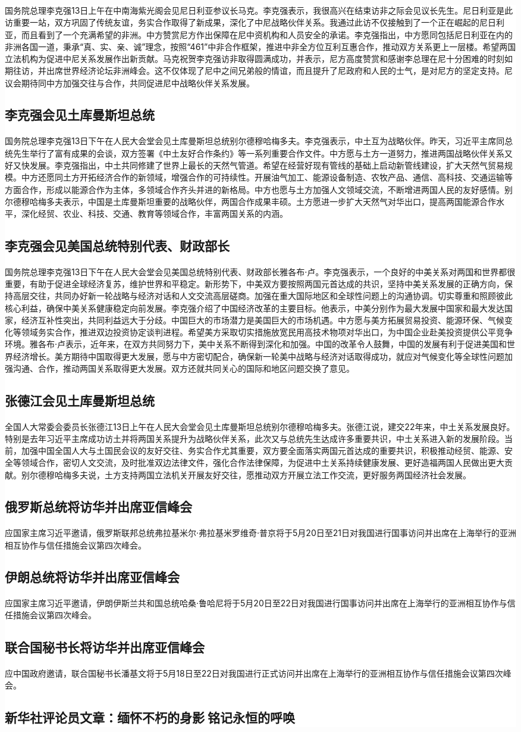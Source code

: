 
国务院总理李克强13日上午在中南海紫光阁会见尼日利亚参议长马克。李克强表示，我很高兴在结束访非之际会见议长先生。尼日利亚是此访重要一站，双方巩固了传统友谊，务实合作取得了新成果，深化了中尼战略伙伴关系。我通过此访不仅接触到了一个正在崛起的尼日利亚，而且看到了一个充满希望的非洲。中方赞赏尼方作出保障在尼中资机构和人员安全的承诺。李克强指出，中方愿同包括尼日利亚在内的非洲各国一道，秉承“真、实、亲、诚”理念，按照“461”中非合作框架，推进中非全方位互利互惠合作，推动双方关系更上一层楼。希望两国立法机构为促进中尼关系发展作出新贡献。马克祝贺李克强访非取得圆满成功，并表示，尼方高度赞赏和感谢李总理在尼十分困难的时刻如期往访，并出席世界经济论坛非洲峰会。这不仅体现了尼中之间兄弟般的情谊，而且提升了尼政府和人民的士气，是对尼方的坚定支持。尼议会期待同中方加强交往与合作，共同促进尼中战略伙伴关系发展。


## 李克强会见土库曼斯坦总统


国务院总理李克强13日下午在人民大会堂会见土库曼斯坦总统别尔德穆哈梅多夫。李克强表示，中土互为战略伙伴。昨天，习近平主席同总统先生举行了富有成果的会谈，双方签署《中土友好合作条约》等一系列重要合作文件。中方愿与土方一道努力，推进两国战略伙伴关系又好又快发展。李克强指出，中土共同修建了世界上最长的天然气管道。希望在经营好现有管线的基础上启动新管线建设，扩大天然气贸易规模。中方还愿同土方开拓经济合作的新领域，增强合作的可持续性。开展油气加工、能源设备制造、农牧产品、通信、高科技、交通运输等方面合作，形成以能源合作为主体，多领域合作齐头并进的新格局。中方也愿与土方加强人文领域交流，不断增进两国人民的友好感情。别尔德穆哈梅多夫表示，中国是土库曼斯坦重要的战略伙伴，两国合作成果丰硕。土方愿进一步扩大天然气对华出口，提高两国能源合作水平，深化经贸、农业、科技、交通、教育等领域合作，丰富两国关系的内涵。


## 李克强会见美国总统特别代表、财政部长


国务院总理李克强13日下午在人民大会堂会见美国总统特别代表、财政部长雅各布·卢。李克强表示，一个良好的中美关系对两国和世界都很重要，有助于促进全球经济复苏，维护世界和平稳定。新形势下，中美双方要按照两国元首达成的共识，坚持中美关系发展的正确方向，保持高层交往，共同办好新一轮战略与经济对话和人文交流高层磋商。加强在重大国际地区和全球性问题上的沟通协调。切实尊重和照顾彼此核心利益，确保中美关系健康稳定向前发展。李克强介绍了中国经济改革的主要目标。他表示，中美分别作为最大发展中国家和最大发达国家，经济互补性突出，共同利益远大于分歧。中国巨大的市场潜力是美国巨大的市场机遇。中方愿与美方拓展贸易投资、能源环保、气候变化等领域务实合作，推进双边投资协定谈判进程。希望美方采取切实措施放宽民用高技术物项对华出口，为中国企业赴美投资提供公平竞争环境。雅各布·卢表示，近年来，在双方共同努力下，美中关系不断得到深化和加强。中国的改革令人鼓舞，中国的发展有利于促进美国和世界经济增长。美方期待中国取得更大发展，愿与中方密切配合，确保新一轮美中战略与经济对话取得成功，就应对气候变化等全球性问题加强沟通、合作，推动两国关系取得更大发展。双方还就共同关心的国际和地区问题交换了意见。


## 张德江会见土库曼斯坦总统


全国人大常委会委员长张德江13日上午在人民大会堂会见土库曼斯坦总统别尔德穆哈梅多夫。张德江说，建交22年来，中土关系发展良好。特别是去年习近平主席成功访土并将两国关系提升为战略伙伴关系，此次又与总统先生达成许多重要共识，中土关系进入新的发展阶段。当前，加强中国全国人大与土国民会议的友好交往、务实合作尤其重要，双方要全面落实两国元首达成的重要共识，积极推动经贸、能源、安全等领域合作，密切人文交流，及时批准双边法律文件，强化合作法律保障，为促进中土关系持续健康发展、更好造福两国人民做出更大贡献。别尔德穆哈梅多夫说，土方支持两国立法机关开展友好交往，愿推动双方开展立法工作交流，更好服务两国经济社会发展。


## 俄罗斯总统将访华并出席亚信峰会


应国家主席习近平邀请，俄罗斯联邦总统弗拉基米尔·弗拉基米罗维奇·普京将于5月20日至21日对我国进行国事访问并出席在上海举行的亚洲相互协作与信任措施会议第四次峰会。


## 伊朗总统将访华并出席亚信峰会


应国家主席习近平邀请，伊朗伊斯兰共和国总统哈桑·鲁哈尼将于5月20日至22日对我国进行国事访问并出席在上海举行的亚洲相互协作与信任措施会议第四次峰会。


## 联合国秘书长将访华并出席亚信峰会


应中国政府邀请，联合国秘书长潘基文将于5月18日至22日对我国进行正式访问并出席在上海举行的亚洲相互协作与信任措施会议第四次峰会。


## 新华社评论员文章：缅怀不朽的身影 铭记永恒的呼唤
